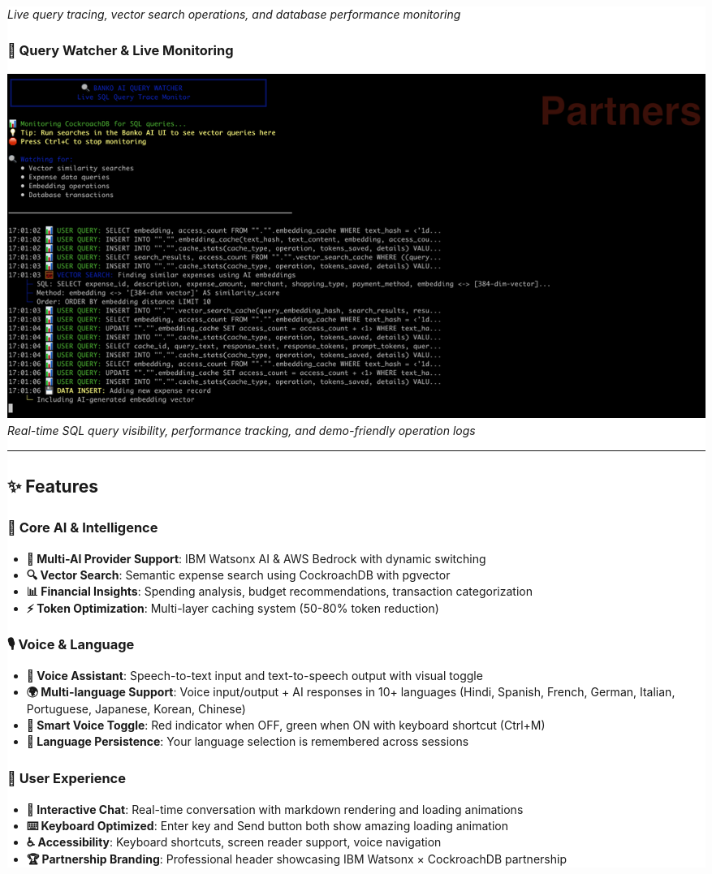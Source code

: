 *Live query tracing, vector search operations, and database performance monitoring*

### 👀 Query Watcher & Live Monitoring
![Query Watcher](static/query_watcher.png)
*Real-time SQL query visibility, performance tracking, and demo-friendly operation logs*

---
## ✨ Features

### 🚀 **Core AI & Intelligence**
- **🤖 Multi-AI Provider Support**: IBM Watsonx AI & AWS Bedrock with dynamic switching
- **🔍 Vector Search**: Semantic expense search using CockroachDB with pgvector
- **📊 Financial Insights**: Spending analysis, budget recommendations, transaction categorization
- **⚡ Token Optimization**: Multi-layer caching system (50-80% token reduction)

### 🎙️ **Voice & Language**
- **🎤 Voice Assistant**: Speech-to-text input and text-to-speech output with visual toggle
- **🌍 Multi-language Support**: Voice input/output + AI responses in 10+ languages (Hindi, Spanish, French, German, Italian, Portuguese, Japanese, Korean, Chinese)
- **🔴 Smart Voice Toggle**: Red indicator when OFF, green when ON with keyboard shortcut (Ctrl+M)
- **💾 Language Persistence**: Your language selection is remembered across sessions

### 💬 **User Experience**
- **🎯 Interactive Chat**: Real-time conversation with markdown rendering and loading animations
- **⌨️ Keyboard Optimized**: Enter key and Send button both show amazing loading animation
- **♿ Accessibility**: Keyboard shortcuts, screen reader support, voice navigation
- **🏆 Partnership Branding**: Professional header showcasing IBM Watsonx × CockroachDB partnership
